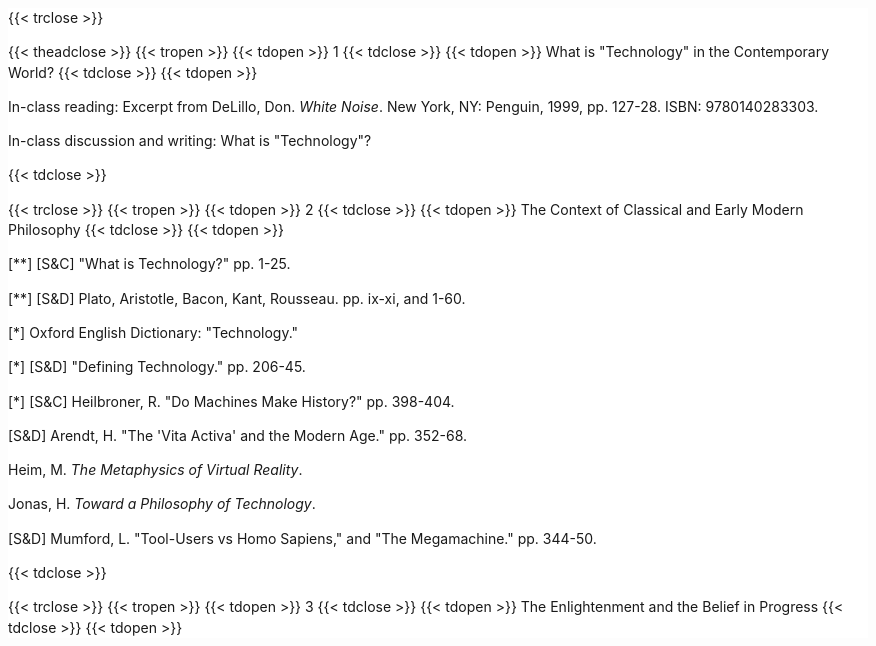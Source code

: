 {{< trclose >}}

{{< theadclose >}}
{{< tropen >}}
{{< tdopen >}}
1
{{< tdclose >}}
{{< tdopen >}}
What is "Technology" in the Contemporary World?
{{< tdclose >}}
{{< tdopen >}}


In-class reading: Excerpt from DeLillo, Don. _White Noise_. New York, NY: Penguin, 1999, pp. 127-28. ISBN: 9780140283303.

In-class discussion and writing: What is "Technology"?


{{< tdclose >}}

{{< trclose >}}
{{< tropen >}}
{{< tdopen >}}
2
{{< tdclose >}}
{{< tdopen >}}
The Context of Classical and Early Modern Philosophy
{{< tdclose >}}
{{< tdopen >}}


\[\*\*\] \[S&C\] "What is Technology?" pp. 1-25.

\[\*\*\] \[S&D\] Plato, Aristotle, Bacon, Kant, Rousseau. pp. ix-xi, and 1-60.

\[\*\] Oxford English Dictionary: "Technology."

\[\*\] \[S&D\] "Defining Technology." pp. 206-45.

\[\*\] \[S&C\] Heilbroner, R. "Do Machines Make History?" pp. 398-404.

\[S&D\] Arendt, H. "The 'Vita Activa' and the Modern Age." pp. 352-68.

Heim, M. _The Metaphysics of Virtual Reality_.

Jonas, H. _Toward a Philosophy of Technology_.

\[S&D\] Mumford, L. "Tool-Users vs Homo Sapiens," and "The Megamachine." pp. 344-50.


{{< tdclose >}}

{{< trclose >}}
{{< tropen >}}
{{< tdopen >}}
3
{{< tdclose >}}
{{< tdopen >}}
The Enlightenment and the Belief in Progress
{{< tdclose >}}
{{< tdopen >}}
